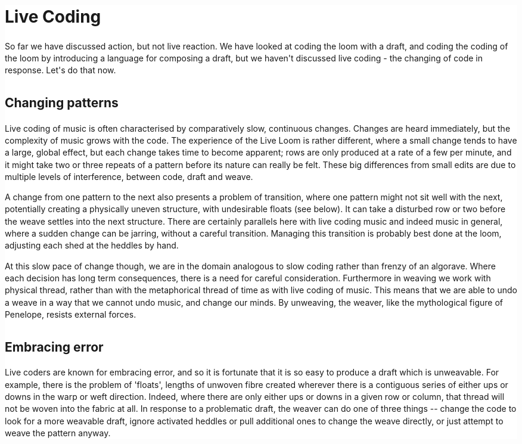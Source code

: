# Live Coding

So far we have discussed action, but not live reaction. We have looked
at coding the loom with a draft, and coding the coding of the loom by
introducing a language for composing a draft, but we haven't discussed
live coding - the changing of code in response. Let's do that now.

## Changing patterns

Live coding of music is often characterised by comparatively slow,
continuous changes. Changes are heard immediately, but the complexity
of music grows with the code. The experience of the Live Loom is
rather different, where a small change tends to have a large, global
effect, but each change takes time to become apparent; rows are only
produced at a rate of a few per minute, and it might take two or three
repeats of a pattern before its nature can really be felt.  These
big differences from small edits are due to multiple levels of
interference, between code, draft and weave.

A change from one pattern to the next also presents a problem of
transition, where one pattern might not sit well with the next,
potentially creating a physically uneven structure, with undesirable
floats (see below). It can take a disturbed row or two before the
weave settles into the next structure. There are certainly parallels
here with live coding music and indeed music in general, where a
sudden change can be jarring, without a careful transition. Managing
this transition is probably best done at the loom, adjusting each shed
at the heddles by hand.

At this slow pace of change though, we are in the domain analogous to
slow coding rather than frenzy of an algorave. Where each decision has
long term consequences, there is a need for careful
consideration. Furthermore in weaving we work with physical thread,
rather than with the metaphorical thread of time as with live coding
of music. This means that we are able to undo a weave in a way that we
cannot undo music, and change our minds. By unweaving, the weaver,
like the mythological figure of Penelope, resists external forces.

## Embracing error

Live coders are known for embracing error, and so it is fortunate that
it is so easy to produce a draft which is unweavable. For example,
there is the problem of 'floats', lengths of unwoven fibre created
wherever there is a contiguous series of either ups or downs in the
warp or weft direction. Indeed, where there are only either ups or
downs in a given row or column, that thread will not be woven into the
fabric at all. In response to a problematic draft, the weaver can do
one of three things -- change the code to look for a more weavable
draft, ignore activated heddles or pull additional ones to change the
weave directly, or just attempt to weave the pattern anyway.
